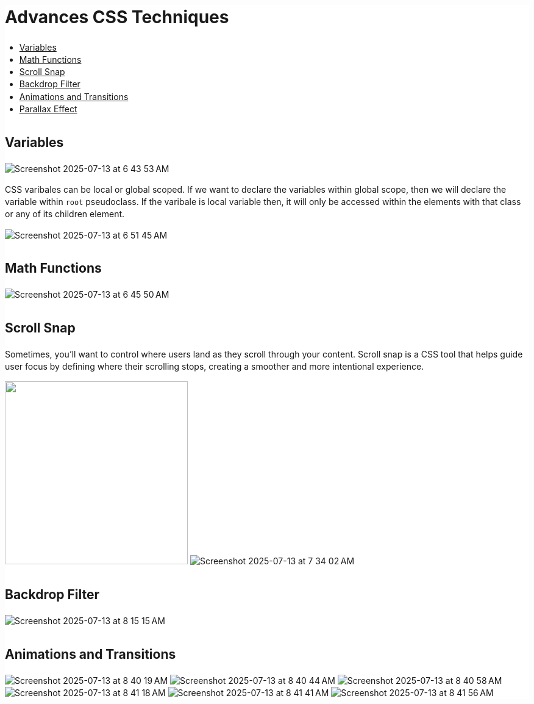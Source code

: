 # Advances CSS Techniques
- [Variables](#variables)
- [Math Functions](#math-functions)
- [Scroll Snap](#scroll-snap)
- [Backdrop Filter](#backdrop-filter)
- [Animations and Transitions](#animations-and-transitions)
- [Parallax Effect](#parallax-effect)

## Variables
<img width="713" height="614" alt="Screenshot 2025-07-13 at 6 43 53 AM" src="https://github.com/user-attachments/assets/6706cd6a-1f69-4518-9bfc-f4391594bc8b" />

CSS varibales can be local or global scoped. If we want to declare the variables within global scope, then we will declare the variable within `root` pseudoclass. If the varibale is local variable then, it will only be accessed within the elements with that class or any of its children element.

<img width="757" height="286" alt="Screenshot 2025-07-13 at 6 51 45 AM" src="https://github.com/user-attachments/assets/c9933a8d-c24b-438b-a498-fa0c6408b61a" />

## Math Functions
<img width="708" height="898" alt="Screenshot 2025-07-13 at 6 45 50 AM" src="https://github.com/user-attachments/assets/0e38e211-1e0f-498f-88af-55609f4a5cb8" />

## Scroll Snap
Sometimes, you’ll want to control where users land as they scroll through your content. Scroll snap is a CSS tool that helps guide user focus by defining where their scrolling stops, creating a smoother and more intentional experience.

<img src="https://github.com/user-attachments/assets/046c27fb-54db-42a4-bea8-5c28b7cf0adc" width="300" height="300">

<img width="731" height="893" alt="Screenshot 2025-07-13 at 7 34 02 AM" src="https://github.com/user-attachments/assets/57cd1b22-5282-45f3-be34-28ef9f94fe9a" />

## Backdrop Filter
<img width="713" height="858" alt="Screenshot 2025-07-13 at 8 15 15 AM" src="https://github.com/user-attachments/assets/7507affe-7f95-41ce-80fb-ca99c5a6e465" />

## Animations and Transitions
<img width="715" height="681" alt="Screenshot 2025-07-13 at 8 40 19 AM" src="https://github.com/user-attachments/assets/00fcdebc-4415-4c55-9ded-a6b149fd0f27" />

<img width="711" height="471" alt="Screenshot 2025-07-13 at 8 40 44 AM" src="https://github.com/user-attachments/assets/39ee61c4-ed46-49d9-a3c3-b10ea10010a2" />

<img width="716" height="589" alt="Screenshot 2025-07-13 at 8 40 58 AM" src="https://github.com/user-attachments/assets/13c0e29d-fe2e-49c5-897b-e00a2c0177c1" />

<img width="717" height="571" alt="Screenshot 2025-07-13 at 8 41 18 AM" src="https://github.com/user-attachments/assets/e52a5665-d488-4eb9-a04a-b8c3c0563935" />

<img width="715" height="391" alt="Screenshot 2025-07-13 at 8 41 41 AM" src="https://github.com/user-attachments/assets/f5516adc-e48e-457a-b78c-a9158c5580d1" />

<img width="707" height="605" alt="Screenshot 2025-07-13 at 8 41 56 AM" src="https://github.com/user-attachments/assets/94fdba4f-020b-40bd-9dc9-a78b06fc8126" />
